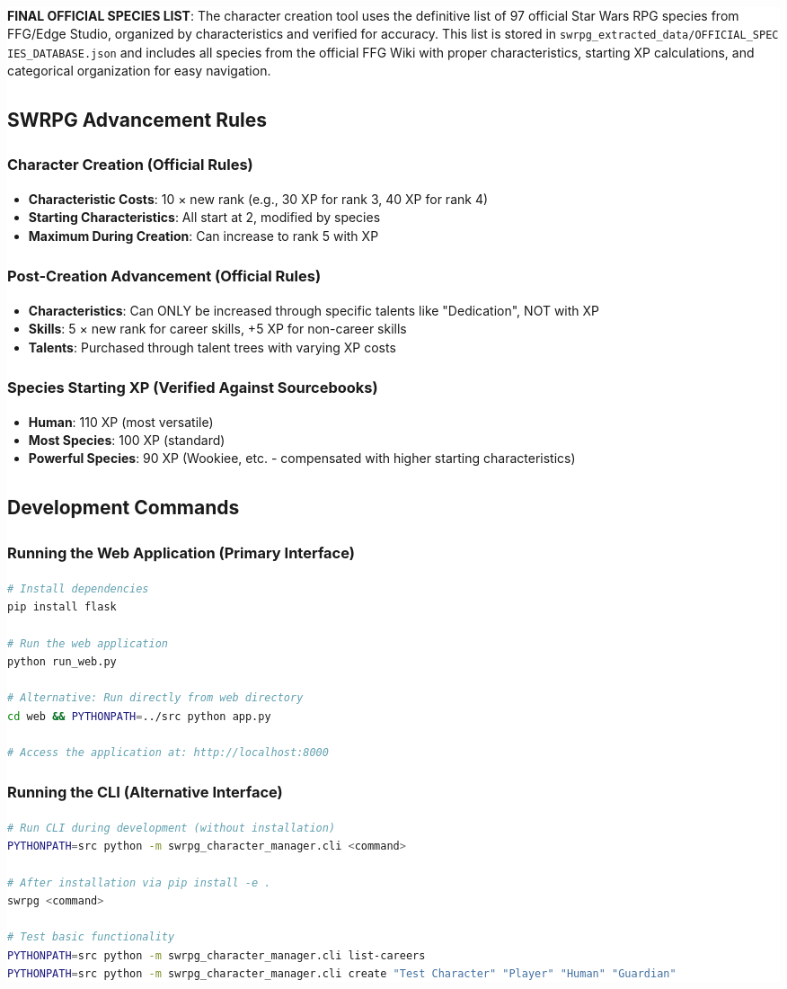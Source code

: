 **FINAL OFFICIAL SPECIES LIST**: The character creation tool uses the definitive list of 97 official Star Wars RPG species from FFG/Edge Studio, organized by characteristics and verified for accuracy. This list is stored in `swrpg_extracted_data/OFFICIAL_SPECIES_DATABASE.json` and includes all species from the official FFG Wiki with proper characteristics, starting XP calculations, and categorical organization for easy navigation.

## SWRPG Advancement Rules

### Character Creation (Official Rules)
- **Characteristic Costs**: 10 × new rank (e.g., 30 XP for rank 3, 40 XP for rank 4)
- **Starting Characteristics**: All start at 2, modified by species
- **Maximum During Creation**: Can increase to rank 5 with XP

### Post-Creation Advancement (Official Rules)
- **Characteristics**: Can ONLY be increased through specific talents like "Dedication", NOT with XP
- **Skills**: 5 × new rank for career skills, +5 XP for non-career skills
- **Talents**: Purchased through talent trees with varying XP costs

### Species Starting XP (Verified Against Sourcebooks)
- **Human**: 110 XP (most versatile)
- **Most Species**: 100 XP (standard)
- **Powerful Species**: 90 XP (Wookiee, etc. - compensated with higher starting characteristics)

## Development Commands

### Running the Web Application (Primary Interface)
```bash
# Install dependencies
pip install flask

# Run the web application
python run_web.py

# Alternative: Run directly from web directory
cd web && PYTHONPATH=../src python app.py

# Access the application at: http://localhost:8000
```

### Running the CLI (Alternative Interface)
```bash
# Run CLI during development (without installation)
PYTHONPATH=src python -m swrpg_character_manager.cli <command>

# After installation via pip install -e .
swrpg <command>

# Test basic functionality
PYTHONPATH=src python -m swrpg_character_manager.cli list-careers
PYTHONPATH=src python -m swrpg_character_manager.cli create "Test Character" "Player" "Human" "Guardian"
```
